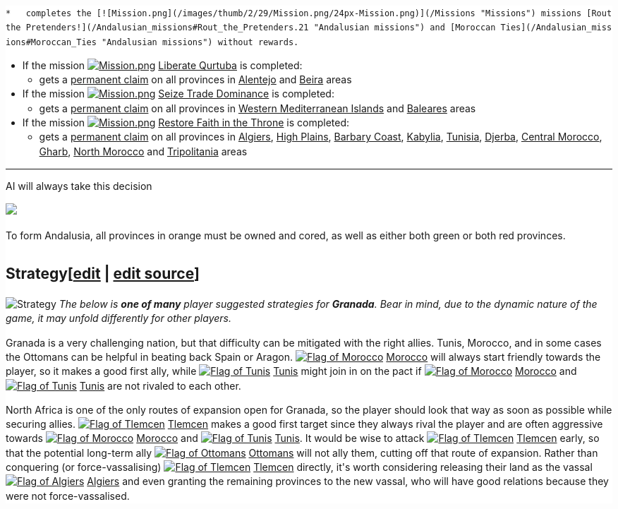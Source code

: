     *   completes the [![Mission.png](/images/thumb/2/29/Mission.png/24px-Mission.png)](/Missions "Missions") missions [Rout the Pretenders!](/Andalusian_missions#Rout_the_Pretenders.21 "Andalusian missions") and [Moroccan Ties](/Andalusian_missions#Moroccan_Ties "Andalusian missions") without rewards.
    
*   If the mission [![Mission.png](/images/thumb/2/29/Mission.png/24px-Mission.png)](/Missions "Missions") [Liberate Qurtuba](/Granadan_missions#Liberate_Qurtuba "Granadan missions") is completed:
    *   gets a [permanent claim](/Permanent_claim "Permanent claim") on all provinces in [Alentejo](/Alentejo "Alentejo") and [Beira](/Beira "Beira") areas
*   If the mission [![Mission.png](/images/thumb/2/29/Mission.png/24px-Mission.png)](/Missions "Missions") [Seize Trade Dominance](/Granadan_missions#Seize_Trade_Dominance "Granadan missions") is completed:
    *   gets a [permanent claim](/Permanent_claim "Permanent claim") on all provinces in [Western Mediterranean Islands](/Western_Mediterranean_Islands "Western Mediterranean Islands") and [Baleares](/Baleares "Baleares") areas
*   If the mission [![Mission.png](/images/thumb/2/29/Mission.png/24px-Mission.png)](/Missions "Missions") [Restore Faith in the Throne](/Granadan_missions#Restore_Faith_in_the_Throne "Granadan missions") is completed:
    *   gets a [permanent claim](/Permanent_claim "Permanent claim") on all provinces in [Algiers](/Algiers "Algiers"), [High Plains](/High_Plains "High Plains"), [Barbary Coast](/Barbary_Coast "Barbary Coast"), [Kabylia](/Kabylia "Kabylia"), [Tunisia](/Tunisia "Tunisia"), [Djerba](/Djerba "Djerba"), [Central Morocco](/Central_Morocco "Central Morocco"), [Gharb](/Gharb "Gharb"), [North Morocco](/North_Morocco "North Morocco") and [Tripolitania](/Tripolitania "Tripolitania") areas

* * *

AI will always take this decision

[![](/images/4/43/Formandalusia.png)](/File:Formandalusia.png)

[](/File:Formandalusia.png "Enlarge")

To form Andalusia, all provinces in orange must be owned and cored, as well as either both green or both red provinces.

Strategy\[[edit](/index.php?title=Granada&veaction=edit&section=4 "Edit section: Strategy") | [edit source](/index.php?title=Granada&action=edit&section=4 "Edit section: Strategy")\]
--------------------------------------------------------------------------------------------------------------------------------------------------------------------------------------

![Strategy](/images/thumb/a/a2/Years_of_separatism.png/36px-Years_of_separatism.png "Strategy") _The below is **one of many** player suggested strategies for **Granada**. Bear in mind, due to the dynamic nature of the game, it may unfold differently for other players._

Granada is a very challenging nation, but that difficulty can be mitigated with the right allies. Tunis, Morocco, and in some cases the Ottomans can be helpful in beating back Spain or Aragon. [![Flag of Morocco](/images/thumb/e/e4/Morocco.png/20px-Morocco.png)](/Morocco "Morocco") [Morocco](/Morocco "Morocco") will always start friendly towards the player, so it makes a good first ally, while [![Flag of Tunis](/images/thumb/7/79/Tunis.png/20px-Tunis.png)](/Tunis "Tunis") [Tunis](/Tunis "Tunis") might join in on the pact if [![Flag of Morocco](/images/thumb/e/e4/Morocco.png/20px-Morocco.png)](/Morocco "Morocco") [Morocco](/Morocco "Morocco") and [![Flag of Tunis](/images/thumb/7/79/Tunis.png/20px-Tunis.png)](/Tunis "Tunis") [Tunis](/Tunis "Tunis") are not rivaled to each other.

North Africa is one of the only routes of expansion open for Granada, so the player should look that way as soon as possible while securing allies. [![Flag of Tlemcen](/images/thumb/b/b2/Tlemcen.png/20px-Tlemcen.png)](/Tlemcen "Tlemcen") [Tlemcen](/Tlemcen "Tlemcen") makes a good first target since they always rival the player and are often aggressive towards [![Flag of Morocco](/images/thumb/e/e4/Morocco.png/20px-Morocco.png)](/Morocco "Morocco") [Morocco](/Morocco "Morocco") and [![Flag of Tunis](/images/thumb/7/79/Tunis.png/20px-Tunis.png)](/Tunis "Tunis") [Tunis](/Tunis "Tunis"). It would be wise to attack [![Flag of Tlemcen](/images/thumb/b/b2/Tlemcen.png/20px-Tlemcen.png)](/Tlemcen "Tlemcen") [Tlemcen](/Tlemcen "Tlemcen") early, so that the potential long-term ally [![Flag of Ottomans](/images/thumb/8/89/Ottomans.png/20px-Ottomans.png)](/Ottomans "Ottomans") [Ottomans](/Ottomans "Ottomans") will not ally them, cutting off that route of expansion. Rather than conquering (or force-vassalising) [![Flag of Tlemcen](/images/thumb/b/b2/Tlemcen.png/20px-Tlemcen.png)](/Tlemcen "Tlemcen") [Tlemcen](/Tlemcen "Tlemcen") directly, it's worth considering releasing their land as the vassal [![Flag of Algiers](/images/thumb/8/86/Algiers.png/20px-Algiers.png)](/Algiers "Algiers") [Algiers](/Algiers "Algiers") and even granting the remaining provinces to the new vassal, who will have good relations because they were not force-vassalised.
